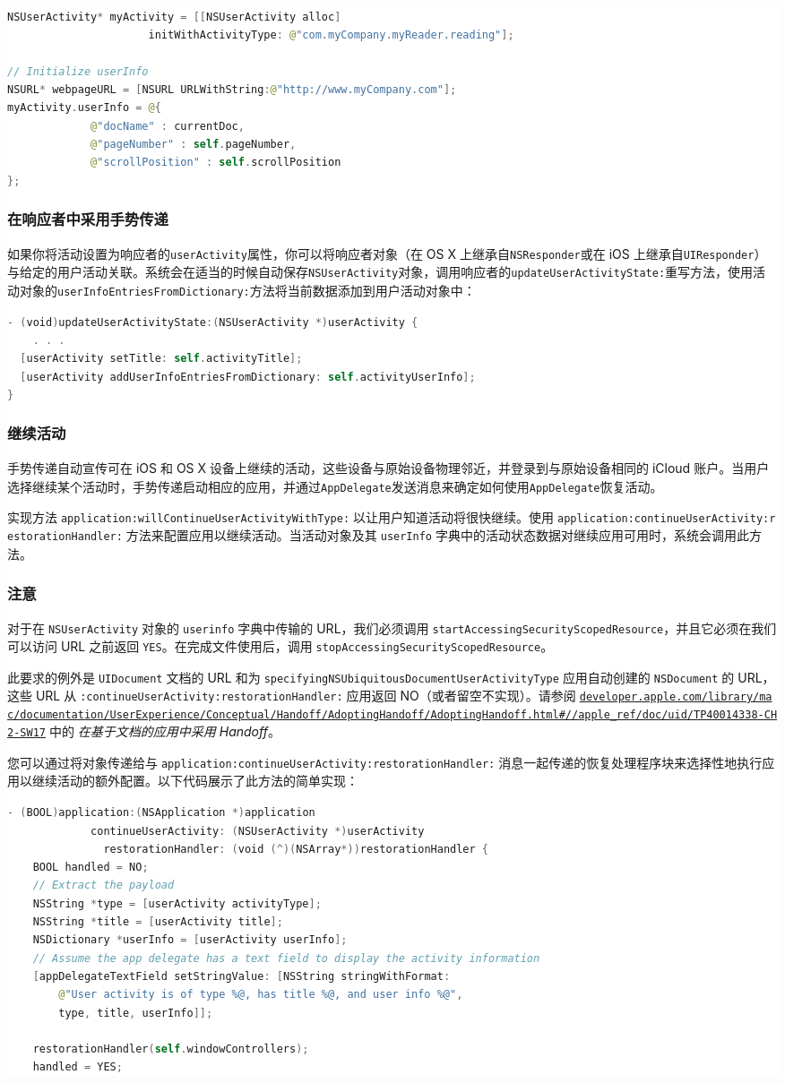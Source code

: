 ```swift
NSUserActivity* myActivity = [[NSUserActivity alloc]
                      initWithActivityType: @"com.myCompany.myReader.reading"];

// Initialize userInfo
NSURL* webpageURL = [NSURL URLWithString:@"http://www.myCompany.com"];
myActivity.userInfo = @{
             @"docName" : currentDoc,
             @"pageNumber" : self.pageNumber,
             @"scrollPosition" : self.scrollPosition
};
```

### 在响应者中采用手势传递

如果你将活动设置为响应者的`userActivity`属性，你可以将响应者对象（在 OS X 上继承自`NSResponder`或在 iOS 上继承自`UIResponder`）与给定的用户活动关联。系统会在适当的时候自动保存`NSUserActivity`对象，调用响应者的`updateUserActivityState:`重写方法，使用活动对象的`userInfoEntriesFromDictionary:`方法将当前数据添加到用户活动对象中：

```swift
- (void)updateUserActivityState:(NSUserActivity *)userActivity {
    . . .
  [userActivity setTitle: self.activityTitle];
  [userActivity addUserInfoEntriesFromDictionary: self.activityUserInfo];
}
```

### 继续活动

手势传递自动宣传可在 iOS 和 OS X 设备上继续的活动，这些设备与原始设备物理邻近，并登录到与原始设备相同的 iCloud 账户。当用户选择继续某个活动时，手势传递启动相应的应用，并通过`AppDelegate`发送消息来确定如何使用`AppDelegate`恢复活动。

实现方法 `application:willContinueUserActivityWithType:` 以让用户知道活动将很快继续。使用 `application:continueUserActivity:restorationHandler:` 方法来配置应用以继续活动。当活动对象及其 `userInfo` 字典中的活动状态数据对继续应用可用时，系统会调用此方法。

### 注意

对于在 `NSUserActivity` 对象的 `userinfo` 字典中传输的 URL，我们必须调用 `startAccessingSecurityScopedResource`，并且它必须在我们可以访问 URL 之前返回 `YES`。在完成文件使用后，调用 `stopAccessingSecurityScopedResource`。

此要求的例外是 `UIDocument` 文档的 URL 和为 `specifyingNSUbiquitousDocumentUserActivityType` 应用自动创建的 `NSDocument` 的 URL，这些 URL 从 `:continueUserActivity:restorationHandler:` 应用返回 NO（或者留空不实现）。请参阅 [`developer.apple.com/library/mac/documentation/UserExperience/Conceptual/Handoff/AdoptingHandoff/AdoptingHandoff.html#//apple_ref/doc/uid/TP40014338-CH2-SW17`](https://developer.apple.com/library/mac/documentation/UserExperience/Conceptual/Handoff/AdoptingHandoff/AdoptingHandoff.html#//apple_ref/doc/uid/TP40014338-CH2-SW17) 中的 *在基于文档的应用中采用 Handoff*。

您可以通过将对象传递给与 `application:continueUserActivity:restorationHandler:` 消息一起传递的恢复处理程序块来选择性地执行应用以继续活动的额外配置。以下代码展示了此方法的简单实现：

```swift
- (BOOL)application:(NSApplication *)application
             continueUserActivity: (NSUserActivity *)userActivity
               restorationHandler: (void (^)(NSArray*))restorationHandler {
    BOOL handled = NO;
    // Extract the payload
    NSString *type = [userActivity activityType];
    NSString *title = [userActivity title];
    NSDictionary *userInfo = [userActivity userInfo];
    // Assume the app delegate has a text field to display the activity information
    [appDelegateTextField setStringValue: [NSString stringWithFormat:
        @"User activity is of type %@, has title %@, and user info %@",
        type, title, userInfo]];

    restorationHandler(self.windowControllers);
    handled = YES;

```